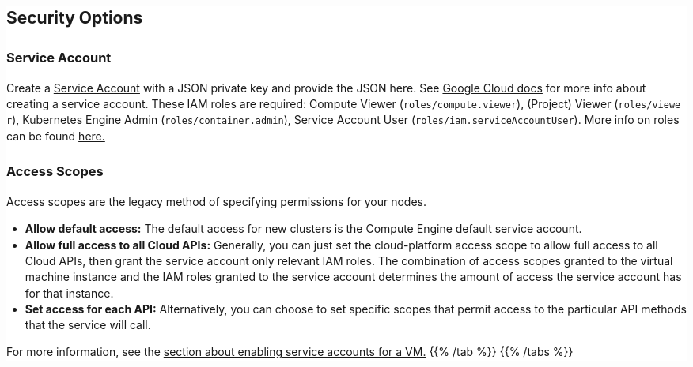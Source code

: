 ## Security Options

### Service Account

Create a [Service Account](https://console.cloud.google.com/projectselector/iam-admin/serviceaccounts) with a JSON private key and provide the JSON here. See [Google Cloud docs](https://cloud.google.com/compute/docs/access/create-enable-service-accounts-for-instances) for more info about creating a service account. These IAM roles are required: Compute Viewer (`roles/compute.viewer`), (Project) Viewer (`roles/viewer`), Kubernetes Engine Admin (`roles/container.admin`), Service Account User (`roles/iam.serviceAccountUser`). More info on roles can be found [here.](https://cloud.google.com/kubernetes-engine/docs/how-to/iam-integration)

### Access Scopes

Access scopes are the legacy method of specifying permissions for your nodes.

- **Allow default access:** The default access for new clusters is the [Compute Engine default service account.](https://cloud.google.com/compute/docs/access/service-accounts?hl=en_US#default_service_account)
- **Allow full access to all Cloud APIs:** Generally, you can just set the cloud-platform access scope to allow full access to all Cloud APIs, then grant the service account only relevant IAM roles. The combination of access scopes granted to the virtual machine instance and the IAM roles granted to the service account determines the amount of access the service account has for that instance.
- **Set access for each API:** Alternatively, you can choose to set specific scopes that permit access to the particular API methods that the service will call.

For more information, see the [section about enabling service accounts for a VM.](https://cloud.google.com/compute/docs/access/create-enable-service-accounts-for-instances)
{{% /tab %}}
{{% /tabs %}}
